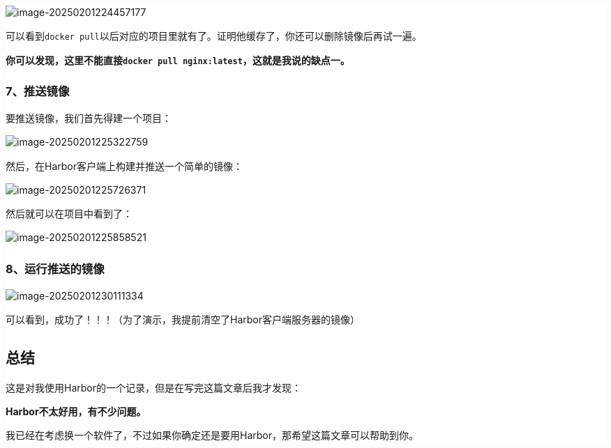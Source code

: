 ![image-20250201224457177](https://wexcdn.com/img/image-20250201224457177.png)

可以看到`docker pull`以后对应的项目里就有了。证明他缓存了，你还可以删除镜像后再试一遍。

**你可以发现，这里不能直接`docker pull nginx:latest`，这就是我说的缺点一。**

### 7、推送镜像

要推送镜像，我们首先得建一个项目：

![image-20250201225322759](https://wexcdn.com/img/image-20250201225322759.png)

然后，在Harbor客户端上构建并推送一个简单的镜像：

![image-20250201225726371](https://wexcdn.com/img/image-20250201225726371.png)

然后就可以在项目中看到了：

![image-20250201225858521](https://wexcdn.com/img/image-20250201225858521.png)

### 8、运行推送的镜像

![image-20250201230111334](https://wexcdn.com/img/image-20250201230111334.png)

可以看到，成功了！！！（为了演示，我提前清空了Harbor客户端服务器的镜像）

## 总结

这是对我使用Harbor的一个记录，但是在写完这篇文章后我才发现：

**Harbor不太好用，有不少问题。**

我已经在考虑换一个软件了，不过如果你确定还是要用Harbor，那希望这篇文章可以帮助到你。

